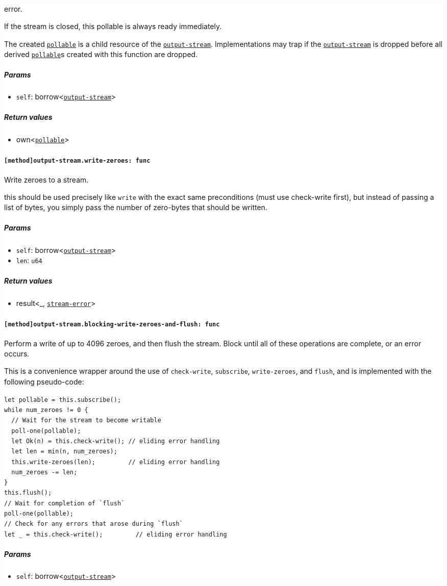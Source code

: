 error.</p>
<p>If the stream is closed, this pollable is always ready immediately.</p>
<p>The created <a href="#pollable"><code>pollable</code></a> is a child resource of the <a href="#output_stream"><code>output-stream</code></a>.
Implementations may trap if the <a href="#output_stream"><code>output-stream</code></a> is dropped before
all derived <a href="#pollable"><code>pollable</code></a>s created with this function are dropped.</p>
<h5>Params</h5>
<ul>
<li><a name="method_output_stream.subscribe.self"><code>self</code></a>: borrow&lt;<a href="#output_stream"><a href="#output_stream"><code>output-stream</code></a></a>&gt;</li>
</ul>
<h5>Return values</h5>
<ul>
<li><a name="method_output_stream.subscribe.0"></a> own&lt;<a href="#pollable"><a href="#pollable"><code>pollable</code></a></a>&gt;</li>
</ul>
<h4><a name="method_output_stream.write_zeroes"><code>[method]output-stream.write-zeroes: func</code></a></h4>
<p>Write zeroes to a stream.</p>
<p>this should be used precisely like <code>write</code> with the exact same
preconditions (must use check-write first), but instead of
passing a list of bytes, you simply pass the number of zero-bytes
that should be written.</p>
<h5>Params</h5>
<ul>
<li><a name="method_output_stream.write_zeroes.self"><code>self</code></a>: borrow&lt;<a href="#output_stream"><a href="#output_stream"><code>output-stream</code></a></a>&gt;</li>
<li><a name="method_output_stream.write_zeroes.len"><code>len</code></a>: <code>u64</code></li>
</ul>
<h5>Return values</h5>
<ul>
<li><a name="method_output_stream.write_zeroes.0"></a> result&lt;_, <a href="#stream_error"><a href="#stream_error"><code>stream-error</code></a></a>&gt;</li>
</ul>
<h4><a name="method_output_stream.blocking_write_zeroes_and_flush"><code>[method]output-stream.blocking-write-zeroes-and-flush: func</code></a></h4>
<p>Perform a write of up to 4096 zeroes, and then flush the stream.
Block until all of these operations are complete, or an error
occurs.</p>
<p>This is a convenience wrapper around the use of <code>check-write</code>,
<code>subscribe</code>, <code>write-zeroes</code>, and <code>flush</code>, and is implemented with
the following pseudo-code:</p>
<pre><code class="language-text">let pollable = this.subscribe();
while num_zeroes != 0 {
  // Wait for the stream to become writable
  poll-one(pollable);
  let Ok(n) = this.check-write(); // eliding error handling
  let len = min(n, num_zeroes);
  this.write-zeroes(len);         // eliding error handling
  num_zeroes -= len;
}
this.flush();
// Wait for completion of `flush`
poll-one(pollable);
// Check for any errors that arose during `flush`
let _ = this.check-write();         // eliding error handling
</code></pre>
<h5>Params</h5>
<ul>
<li><a name="method_output_stream.blocking_write_zeroes_and_flush.self"><code>self</code></a>: borrow&lt;<a href="#output_stream"><a href="#output_stream"><code>output-stream</code></a></a>&gt;</li>